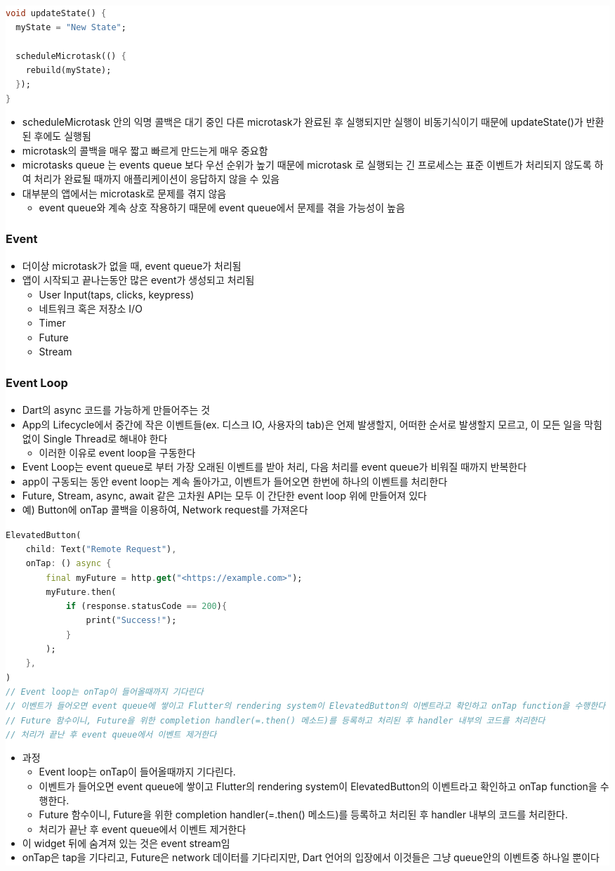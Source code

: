 ```dart
void updateState() {
  myState = "New State";
  
  scheduleMicrotask(() {
    rebuild(myState);
  });
}
```
- scheduleMicrotask 안의 익명 콜백은 대기 중인 다른 microtask가 완료된 후 실행되지만 실행이 비동기식이기 때문에 updateState()가 반환된 후에도 실행됨
- microtask의 콜백을 매우 짧고 빠르게 만드는게 매우 중요함
- microtasks queue 는 events queue 보다 우선 순위가 높기 때문에 microtask 로 실행되는 긴 프로세스는 표준 이벤트가 처리되지 않도록 하여 처리가 완료될 때까지 애플리케이션이 응답하지 않을 수 있음
- 대부분의 앱에서는 microtask로 문제를 겪지 않음
	- event queue와 계속 상호 작용하기 때문에 event queue에서 문제를 겪을 가능성이 높음

### Event
- 더이상 microtask가 없을 때, event queue가 처리됨
- 앱이 시작되고 끝나는동안 많은 event가 생성되고 처리됨
	- User Input(taps, clicks, keypress)
	- 네트워크 혹은 저장소 I/O
	- Timer
	- Future
	- Stream

### Event Loop
- Dart의 async 코드를 가능하게 만들어주는 것
- App의 Lifecycle에서 중간에 작은 이벤트들(ex. 디스크 IO, 사용자의 tab)은 언제 발생할지, 어떠한 순서로 발생할지 모르고, 이 모든 일을 막힘 없이 Single Thread로 해내야 한다
	- 이러한 이유로 event loop을 구동한다
- Event Loop는 event queue로 부터 가장 오래된 이벤트를 받아 처리, 다음 처리를 event queue가 비워질 때까지 반복한다
- app이 구동되는 동안 event loop는 계속 돌아가고, 이벤트가 들어오면 한번에 하나의 이벤트를 처리한다
- Future, Stream, async, await 같은 고차원 API는 모두 이 간단한 event loop 위에 만들어져 있다
- 예) Button에 onTap 콜백을 이용하여, Network request를 가져온다

```dart
ElevatedButton(
	child: Text("Remote Request"),
	onTap: () async {
		final myFuture = http.get("<https://example.com>");
		myFuture.then(
			if (response.statusCode == 200){
				print("Success!");
			}
		);
	},
)
// Event loop는 onTap이 들어올때까지 기다린다
// 이벤트가 들어오면 event queue에 쌓이고 Flutter의 rendering system이 ElevatedButton의 이벤트라고 확인하고 onTap function을 수행한다
// Future 함수이니, Future을 위한 completion handler(=.then() 메소드)를 등록하고 처리된 후 handler 내부의 코드를 처리한다
// 처리가 끝난 후 event queue에서 이벤트 제거한다
```
- 과정
	- Event loop는 onTap이 들어올때까지 기다린다.
	- 이벤트가 들어오면 event queue에 쌓이고 Flutter의 rendering system이 ElevatedButton의 이벤트라고 확인하고 onTap function을 수행한다.
	- Future 함수이니, Future을 위한 completion handler(=.then() 메소드)를 등록하고 처리된 후 handler 내부의 코드를 처리한다.
	- 처리가 끝난 후 event queue에서 이벤트 제거한다
- 이 widget 뒤에 숨겨져 있는 것은 event stream임
- onTap은 tap을 기다리고, Future은 network 데이터를 기다리지만, Dart 언어의 입장에서 이것들은 그냥 queue안의 이벤트중 하나일 뿐이다
